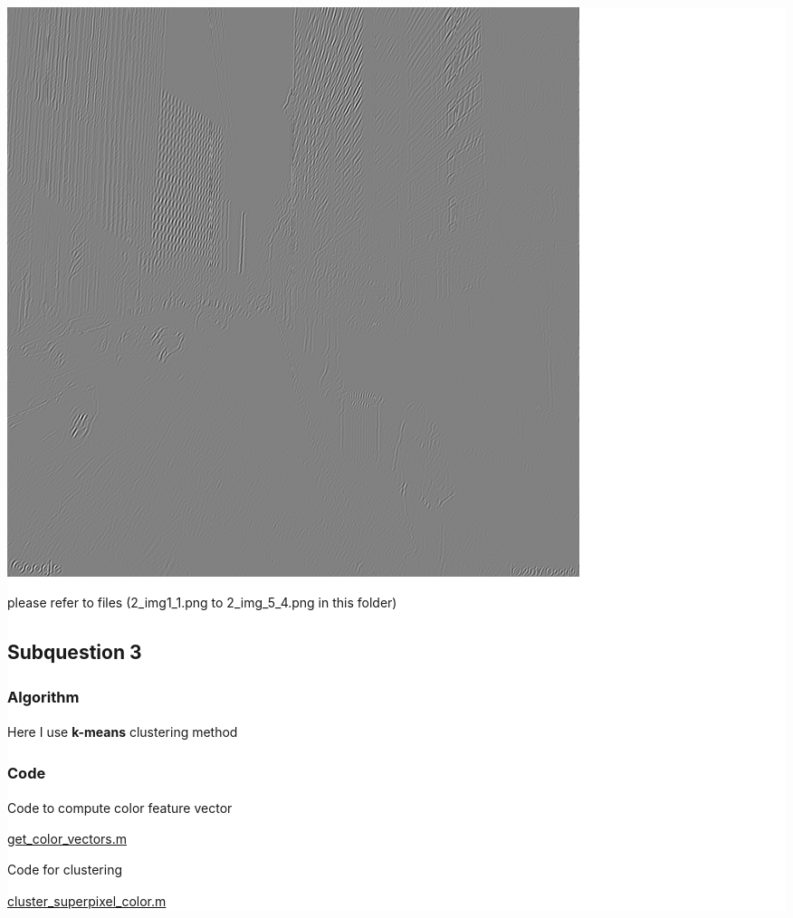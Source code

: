 ![2_img1_4](2_img1_4.png)

please refer to files (2_img1_1.png to 2_img_5_4.png in this folder)



## Subquestion 3

### Algorithm

Here I use **k-means** clustering method

### Code

Code to compute color feature vector

[get_color_vectors.m](get_color_vectors.m)

Code for clustering

[cluster_superpixel_color.m](cluster_superpixel_color.m)
